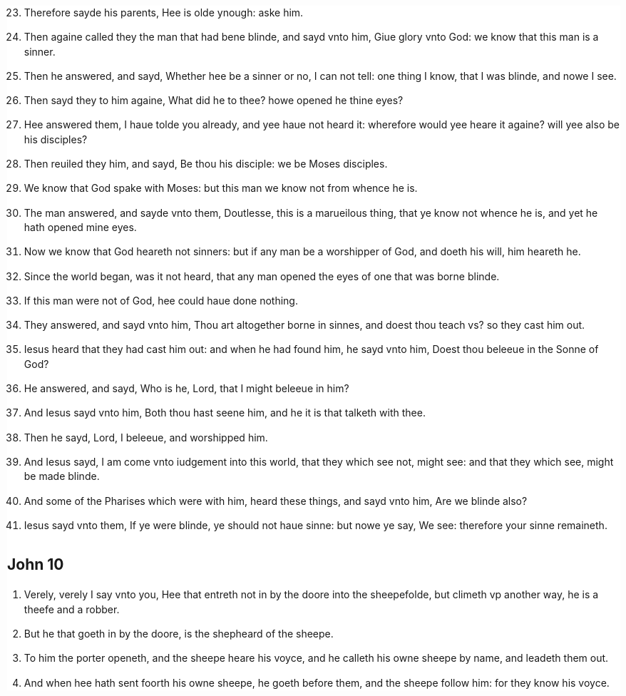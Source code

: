 23. Therefore sayde his parents, Hee is olde ynough: aske him.

24. Then againe called they the man that had bene blinde, and sayd vnto him, Giue glory vnto God: we know that this man is a sinner.

25. Then he answered, and sayd, Whether hee be a sinner or no, I can not tell: one thing I know, that I was blinde, and nowe I see.

26. Then sayd they to him againe, What did he to thee? howe opened he thine eyes?

27. Hee answered them, I haue tolde you already, and yee haue not heard it: wherefore would yee heare it againe? will yee also be his disciples?

28. Then reuiled they him, and sayd, Be thou his disciple: we be Moses disciples.

29. We know that God spake with Moses: but this man we know not from whence he is.

30. The man answered, and sayde vnto them, Doutlesse, this is a marueilous thing, that ye know not whence he is, and yet he hath opened mine eyes.

31. Now we know that God heareth not sinners: but if any man be a worshipper of God, and doeth his will, him heareth he.

32. Since the world began, was it not heard, that any man opened the eyes of one that was borne blinde.

33. If this man were not of God, hee could haue done nothing.

34. They answered, and sayd vnto him, Thou art altogether borne in sinnes, and doest thou teach vs? so they cast him out.

35. Iesus heard that they had cast him out: and when he had found him, he sayd vnto him, Doest thou beleeue in the Sonne of God?

36. He answered, and sayd, Who is he, Lord, that I might beleeue in him?

37. And Iesus sayd vnto him, Both thou hast seene him, and he it is that talketh with thee.

38. Then he sayd, Lord, I beleeue, and worshipped him.

39. And Iesus sayd, I am come vnto iudgement into this world, that they which see not, might see: and that they which see, might be made blinde.

40. And some of the Pharises which were with him, heard these things, and sayd vnto him, Are we blinde also?

41. Iesus sayd vnto them, If ye were blinde, ye should not haue sinne: but nowe ye say, We see: therefore your sinne remaineth.  

## John 10

1. Verely, verely I say vnto you, Hee that entreth not in by the doore into the sheepefolde, but climeth vp another way, he is a theefe and a robber.

2. But he that goeth in by the doore, is the shepheard of the sheepe.

3. To him the porter openeth, and the sheepe heare his voyce, and he calleth his owne sheepe by name, and leadeth them out.

4. And when hee hath sent foorth his owne sheepe, he goeth before them, and the sheepe follow him: for they know his voyce.
